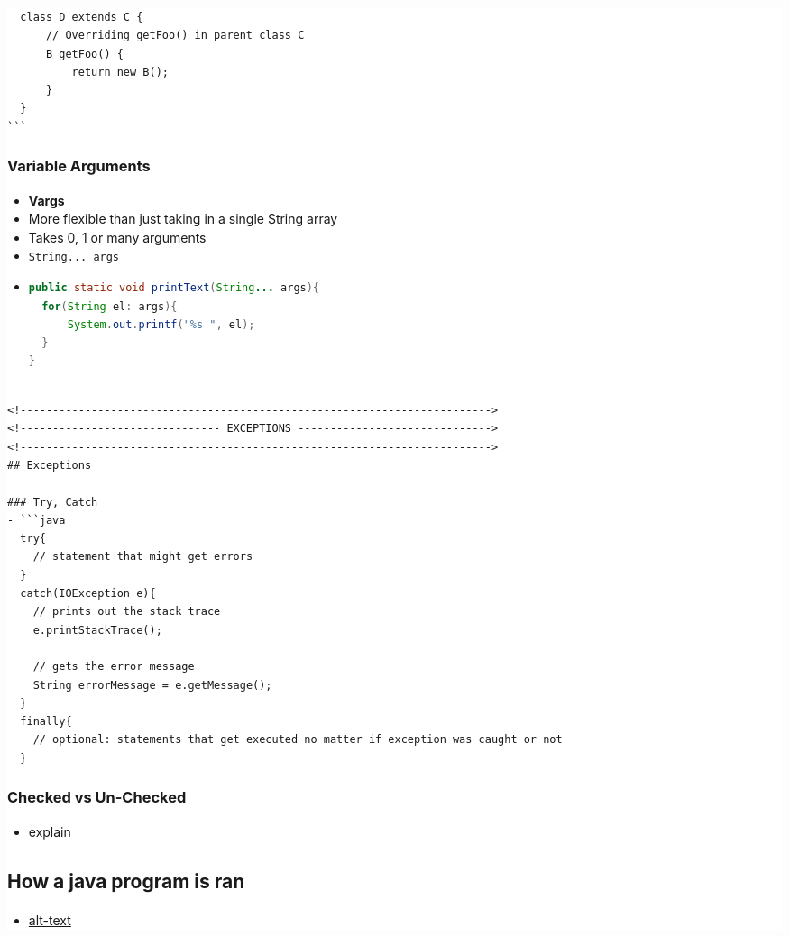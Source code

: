       class D extends C {
          // Overriding getFoo() in parent class C
          B getFoo() {
              return new B();
          }
      }
    ```

### Variable Arguments
  - **Vargs**
  - More flexible than just taking in a single String array
  - Takes 0, 1 or many arguments
  - `String... args`
  - ```java
    public static void printText(String... args){
      for(String el: args){
          System.out.printf("%s ", el);
      }
    }
  ```

<!------------------------------------------------------------------------->
<!------------------------------- EXCEPTIONS ------------------------------>
<!------------------------------------------------------------------------->
## Exceptions

### Try, Catch
  - ```java
    try{
      // statement that might get errors
    }
    catch(IOException e){
      // prints out the stack trace
      e.printStackTrace();

      // gets the error message
      String errorMessage = e.getMessage();
    }
    finally{
      // optional: statements that get executed no matter if exception was caught or not
    }
  ```

### Checked vs Un-Checked
  - explain





## How a java program is ran
  - [alt-text](https://www.javatpoint.com/internal-details-of-hello-java-program)
